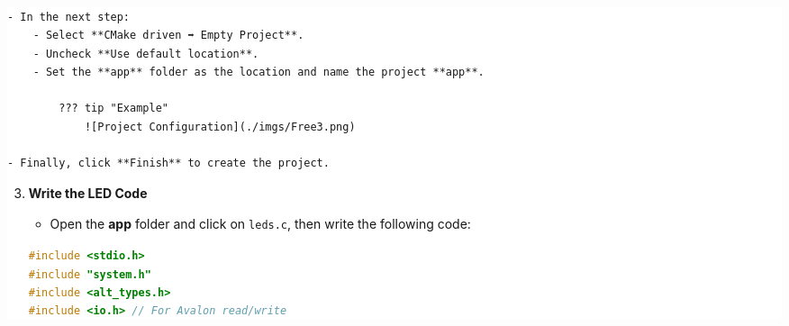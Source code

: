     - In the next step:
        - Select **CMake driven ➡️ Empty Project**.
        - Uncheck **Use default location**.
        - Set the **app** folder as the location and name the project **app**.  

            ??? tip "Example"
                ![Project Configuration](./imgs/Free3.png)

    - Finally, click **Finish** to create the project.

3. **Write the LED Code**
    - Open the **app** folder and click on `leds.c`, then write the following code:

    ```c
    #include <stdio.h>
    #include "system.h"
    #include <alt_types.h>
    #include <io.h> // For Avalon read/write
